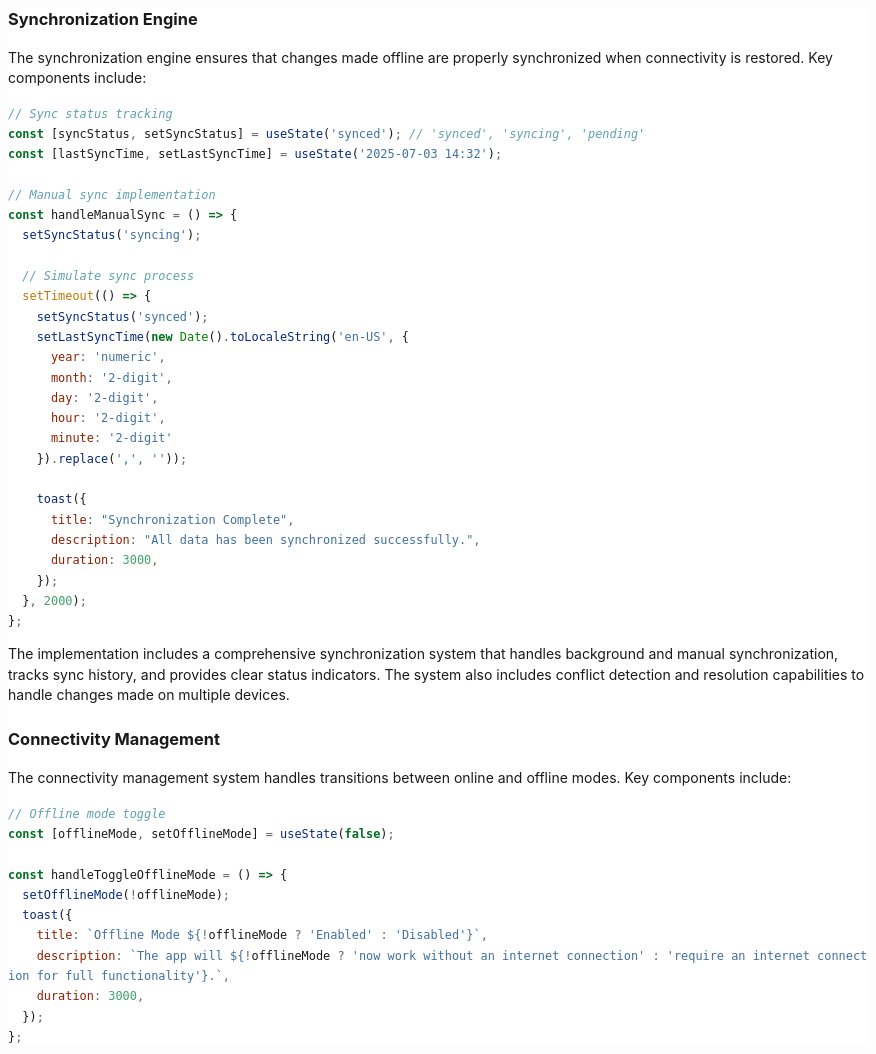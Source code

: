 ### Synchronization Engine

The synchronization engine ensures that changes made offline are properly synchronized when connectivity is restored. Key components include:

```jsx
// Sync status tracking
const [syncStatus, setSyncStatus] = useState('synced'); // 'synced', 'syncing', 'pending'
const [lastSyncTime, setLastSyncTime] = useState('2025-07-03 14:32');

// Manual sync implementation
const handleManualSync = () => {
  setSyncStatus('syncing');
  
  // Simulate sync process
  setTimeout(() => {
    setSyncStatus('synced');
    setLastSyncTime(new Date().toLocaleString('en-US', { 
      year: 'numeric', 
      month: '2-digit', 
      day: '2-digit',
      hour: '2-digit',
      minute: '2-digit'
    }).replace(',', ''));
    
    toast({
      title: "Synchronization Complete",
      description: "All data has been synchronized successfully.",
      duration: 3000,
    });
  }, 2000);
};
```

The implementation includes a comprehensive synchronization system that handles background and manual synchronization, tracks sync history, and provides clear status indicators. The system also includes conflict detection and resolution capabilities to handle changes made on multiple devices.

### Connectivity Management

The connectivity management system handles transitions between online and offline modes. Key components include:

```jsx
// Offline mode toggle
const [offlineMode, setOfflineMode] = useState(false);

const handleToggleOfflineMode = () => {
  setOfflineMode(!offlineMode);
  toast({
    title: `Offline Mode ${!offlineMode ? 'Enabled' : 'Disabled'}`,
    description: `The app will ${!offlineMode ? 'now work without an internet connection' : 'require an internet connection for full functionality'}.`,
    duration: 3000,
  });
};
```
